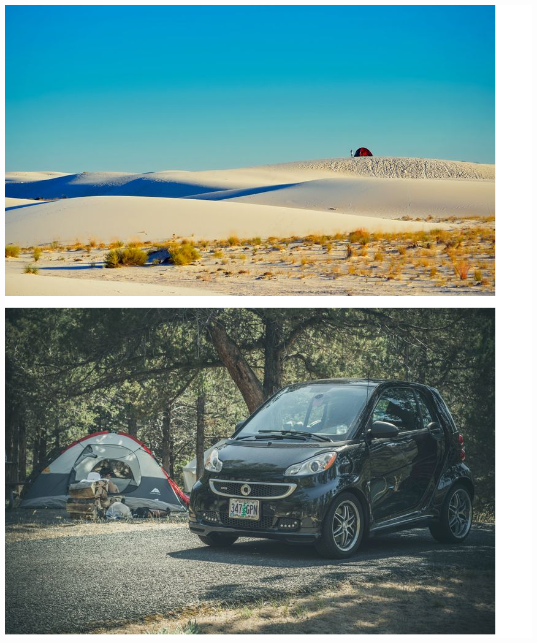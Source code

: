 ![image from pexels.com](assets/section/m03/m030103/pw43i8gujo6r2ghy/pexels-photo-260593.jpeg)

![image from pexels.com](assets/section/m03/m030103/pw43i8gujo6r2ghy/pexels-photo-213981.jpeg)
